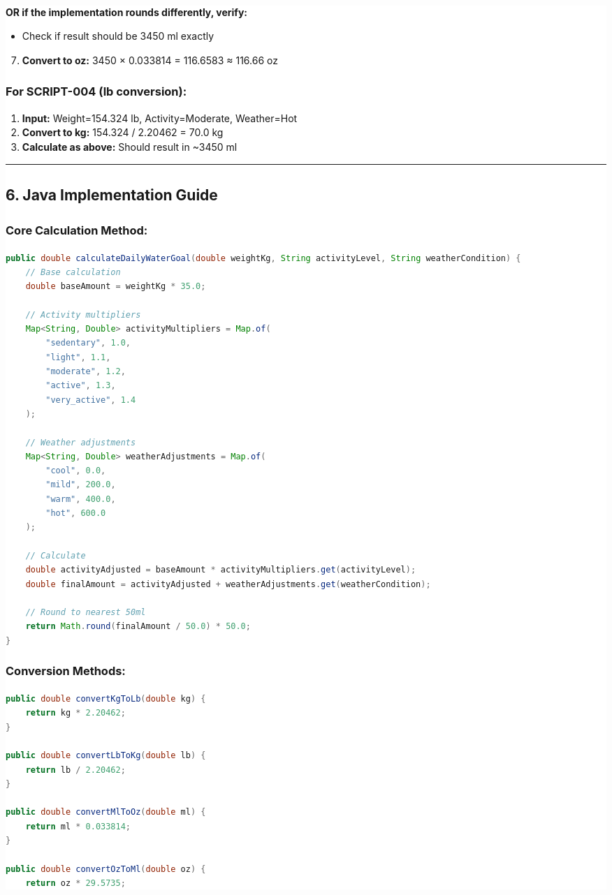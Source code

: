    **OR if the implementation rounds differently, verify:**
   - Check if result should be 3450 ml exactly

7. **Convert to oz:** 3450 × 0.033814 = 116.6583 ≈ 116.66 oz

### For SCRIPT-004 (lb conversion):
1. **Input:** Weight=154.324 lb, Activity=Moderate, Weather=Hot
2. **Convert to kg:** 154.324 / 2.20462 = 70.0 kg
3. **Calculate as above:** Should result in ~3450 ml

---

## 6. Java Implementation Guide

### Core Calculation Method:
```java
public double calculateDailyWaterGoal(double weightKg, String activityLevel, String weatherCondition) {
    // Base calculation
    double baseAmount = weightKg * 35.0;
    
    // Activity multipliers
    Map<String, Double> activityMultipliers = Map.of(
        "sedentary", 1.0,
        "light", 1.1,
        "moderate", 1.2,
        "active", 1.3,
        "very_active", 1.4
    );
    
    // Weather adjustments
    Map<String, Double> weatherAdjustments = Map.of(
        "cool", 0.0,
        "mild", 200.0,
        "warm", 400.0,
        "hot", 600.0
    );
    
    // Calculate
    double activityAdjusted = baseAmount * activityMultipliers.get(activityLevel);
    double finalAmount = activityAdjusted + weatherAdjustments.get(weatherCondition);
    
    // Round to nearest 50ml
    return Math.round(finalAmount / 50.0) * 50.0;
}
```

### Conversion Methods:
```java
public double convertKgToLb(double kg) {
    return kg * 2.20462;
}

public double convertLbToKg(double lb) {
    return lb / 2.20462;
}

public double convertMlToOz(double ml) {
    return ml * 0.033814;
}

public double convertOzToMl(double oz) {
    return oz * 29.5735;
```